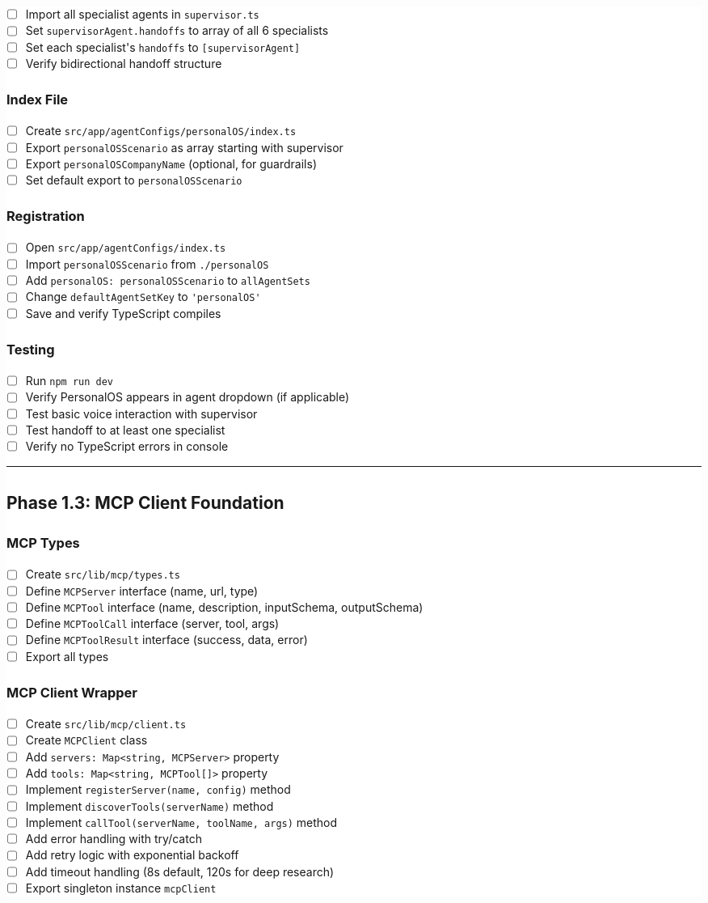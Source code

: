 - [ ] Import all specialist agents in `supervisor.ts`
- [ ] Set `supervisorAgent.handoffs` to array of all 6 specialists
- [ ] Set each specialist's `handoffs` to `[supervisorAgent]`
- [ ] Verify bidirectional handoff structure

### Index File

- [ ] Create `src/app/agentConfigs/personalOS/index.ts`
- [ ] Export `personalOSScenario` as array starting with supervisor
- [ ] Export `personalOSCompanyName` (optional, for guardrails)
- [ ] Set default export to `personalOSScenario`

### Registration

- [ ] Open `src/app/agentConfigs/index.ts`
- [ ] Import `personalOSScenario` from `./personalOS`
- [ ] Add `personalOS: personalOSScenario` to `allAgentSets`
- [ ] Change `defaultAgentSetKey` to `'personalOS'`
- [ ] Save and verify TypeScript compiles

### Testing

- [ ] Run `npm run dev`
- [ ] Verify PersonalOS appears in agent dropdown (if applicable)
- [ ] Test basic voice interaction with supervisor
- [ ] Test handoff to at least one specialist
- [ ] Verify no TypeScript errors in console

---

## Phase 1.3: MCP Client Foundation

### MCP Types

- [ ] Create `src/lib/mcp/types.ts`
- [ ] Define `MCPServer` interface (name, url, type)
- [ ] Define `MCPTool` interface (name, description, inputSchema, outputSchema)
- [ ] Define `MCPToolCall` interface (server, tool, args)
- [ ] Define `MCPToolResult` interface (success, data, error)
- [ ] Export all types

### MCP Client Wrapper

- [ ] Create `src/lib/mcp/client.ts`
- [ ] Create `MCPClient` class
- [ ] Add `servers: Map<string, MCPServer>` property
- [ ] Add `tools: Map<string, MCPTool[]>` property
- [ ] Implement `registerServer(name, config)` method
- [ ] Implement `discoverTools(serverName)` method
- [ ] Implement `callTool(serverName, toolName, args)` method
- [ ] Add error handling with try/catch
- [ ] Add retry logic with exponential backoff
- [ ] Add timeout handling (8s default, 120s for deep research)
- [ ] Export singleton instance `mcpClient`

